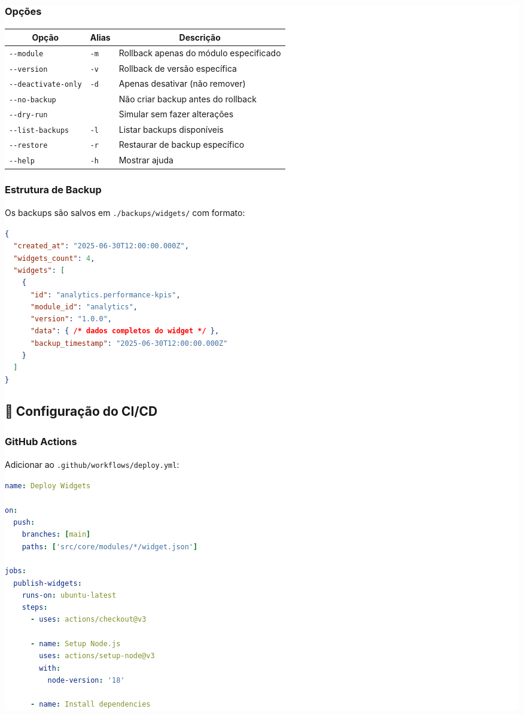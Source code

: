 ### Opções

| Opção | Alias | Descrição |
|-------|-------|-----------|
| `--module` | `-m` | Rollback apenas do módulo especificado |
| `--version` | `-v` | Rollback de versão específica |
| `--deactivate-only` | `-d` | Apenas desativar (não remover) |
| `--no-backup` | | Não criar backup antes do rollback |
| `--dry-run` | | Simular sem fazer alterações |
| `--list-backups` | `-l` | Listar backups disponíveis |
| `--restore` | `-r` | Restaurar de backup específico |
| `--help` | `-h` | Mostrar ajuda |

### Estrutura de Backup

Os backups são salvos em `./backups/widgets/` com formato:

```json
{
  "created_at": "2025-06-30T12:00:00.000Z",
  "widgets_count": 4,
  "widgets": [
    {
      "id": "analytics.performance-kpis",
      "module_id": "analytics",
      "version": "1.0.0",
      "data": { /* dados completos do widget */ },
      "backup_timestamp": "2025-06-30T12:00:00.000Z"
    }
  ]
}
```

## 🔧 Configuração do CI/CD

### GitHub Actions

Adicionar ao `.github/workflows/deploy.yml`:

```yaml
name: Deploy Widgets

on:
  push:
    branches: [main]
    paths: ['src/core/modules/*/widget.json']

jobs:
  publish-widgets:
    runs-on: ubuntu-latest
    steps:
      - uses: actions/checkout@v3
      
      - name: Setup Node.js
        uses: actions/setup-node@v3
        with:
          node-version: '18'
          
      - name: Install dependencies
```